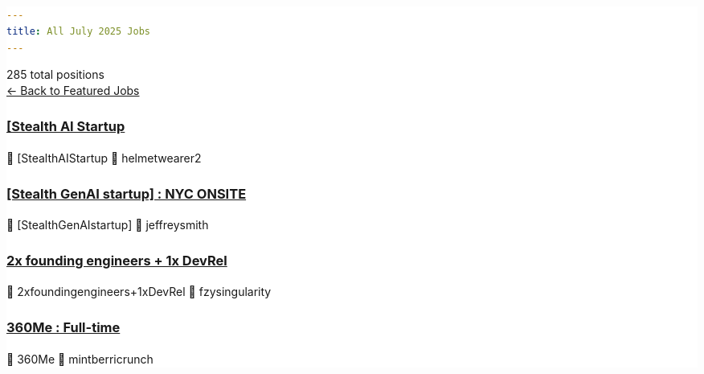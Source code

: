 ```yaml
---
title: All July 2025 Jobs
---
```


<div class="all-jobs-page">

<div class="jobs-header">
  <div class="jobs-count">285 total positions</div>
  <div class="back-link">
    <a href="/jobs/July-2025/">&larr; Back to Featured Jobs</a>
  </div>
</div>

<AllJobsSearch />

<div class="jobs-grid">

  <div class="job-item" data-title="[stealth ai startup" data-company="[stealthaistartup">
    <div class="job-content">
      <h3><a href="/jobs/July-2025/helmetwearer2-%5BStealthAIStartup">[Stealth AI Startup</a></h3>
      <div class="job-meta">
        <span class="company">🏢 [StealthAIStartup</span>
        <span class="author">👤 helmetwearer2</span>
      </div>
    </div>
  </div>

  <div class="job-item" data-title="[stealth genai startup] : nyc onsite" data-company="[stealthgenaistartup]">
    <div class="job-content">
      <h3><a href="/jobs/July-2025/jeffreysmith-%5BStealthGenAIstartup%5D-NYCONSITE-FoundingEngineeringLead-Full-Time%5D">[Stealth GenAI startup] : NYC ONSITE</a></h3>
      <div class="job-meta">
        <span class="company">🏢 [StealthGenAIstartup]</span>
        <span class="author">👤 jeffreysmith</span>
      </div>
    </div>
  </div>

  <div class="job-item" data-title="2x founding engineers + 1x devrel" data-company="2xfoundingengineers+1xdevrel">
    <div class="job-content">
      <h3><a href="/jobs/July-2025/fzysingularity-2xfoundingengineers%2B1xDevRel">2x founding engineers + 1x DevRel</a></h3>
      <div class="job-meta">
        <span class="company">🏢 2xfoundingengineers+1xDevRel</span>
        <span class="author">👤 fzysingularity</span>
      </div>
    </div>
  </div>

  <div class="job-item" data-title="360me : full-time" data-company="360me">
    <div class="job-content">
      <h3><a href="/jobs/July-2025/mintberricrunch-360Me-Full-time-AI_PrecisionHealth_Aging">360Me : Full-time</a></h3>
      <div class="job-meta">
        <span class="company">🏢 360Me</span>
        <span class="author">👤 mintberricrunch</span>
      </div>
    </div>
  </div>

